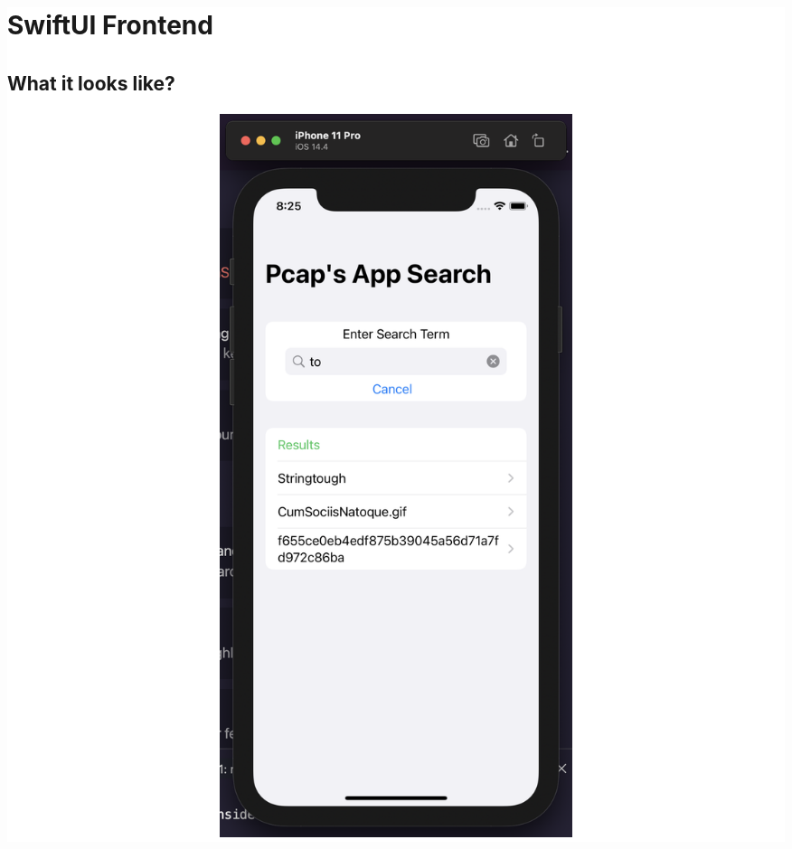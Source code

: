 # SwiftUI Frontend

## What it looks like?

<p align="center">
  <img src="./images/pcap search.png" width="500" height="800" title="SDK Setup">
</p>
